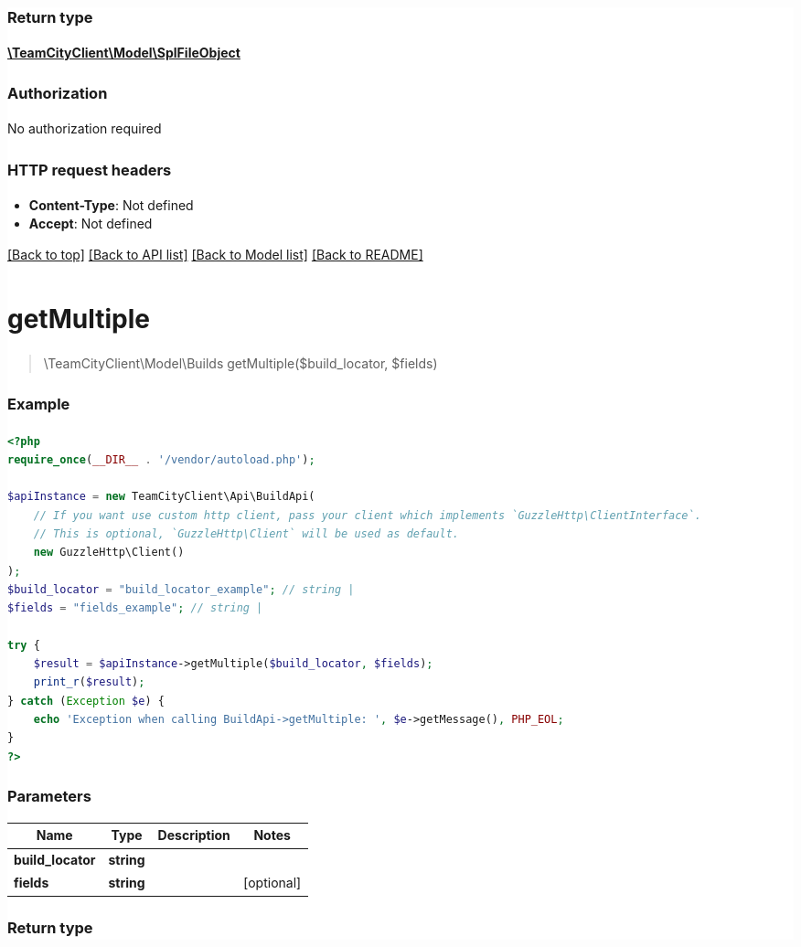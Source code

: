 ### Return type

[**\TeamCityClient\Model\\SplFileObject**](../Model/\SplFileObject.md)

### Authorization

No authorization required

### HTTP request headers

 - **Content-Type**: Not defined
 - **Accept**: Not defined

[[Back to top]](#) [[Back to API list]](../../README.md#documentation-for-api-endpoints) [[Back to Model list]](../../README.md#documentation-for-models) [[Back to README]](../../README.md)

# **getMultiple**
> \TeamCityClient\Model\Builds getMultiple($build_locator, $fields)



### Example
```php
<?php
require_once(__DIR__ . '/vendor/autoload.php');

$apiInstance = new TeamCityClient\Api\BuildApi(
    // If you want use custom http client, pass your client which implements `GuzzleHttp\ClientInterface`.
    // This is optional, `GuzzleHttp\Client` will be used as default.
    new GuzzleHttp\Client()
);
$build_locator = "build_locator_example"; // string | 
$fields = "fields_example"; // string | 

try {
    $result = $apiInstance->getMultiple($build_locator, $fields);
    print_r($result);
} catch (Exception $e) {
    echo 'Exception when calling BuildApi->getMultiple: ', $e->getMessage(), PHP_EOL;
}
?>
```

### Parameters

Name | Type | Description  | Notes
------------- | ------------- | ------------- | -------------
 **build_locator** | **string**|  |
 **fields** | **string**|  | [optional]

### Return type
